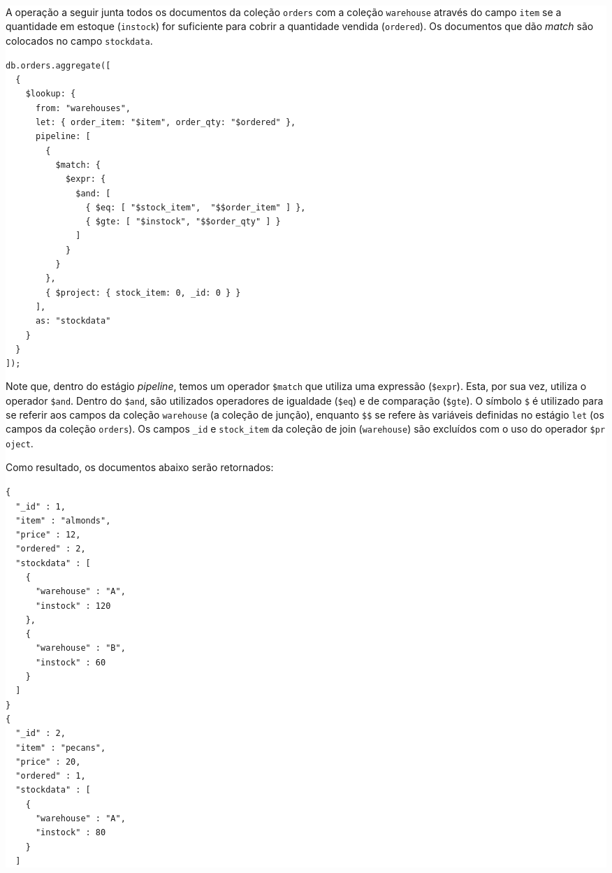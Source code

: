 A operação a seguir junta todos os documentos da coleção `orders` com a coleção `warehouse` através do campo `item` se a quantidade em estoque (`instock`) for suficiente para cobrir a quantidade vendida (`ordered`). Os documentos que dão _match_ são colocados no campo `stockdata`.

```language-javascript
db.orders.aggregate([
  {
    $lookup: {
      from: "warehouses",
      let: { order_item: "$item", order_qty: "$ordered" },
      pipeline: [
        {
          $match: {
            $expr: {
              $and: [
                { $eq: [ "$stock_item",  "$$order_item" ] },
                { $gte: [ "$instock", "$$order_qty" ] }
              ]
            }
          }
        },
        { $project: { stock_item: 0, _id: 0 } }
      ],
      as: "stockdata"
    }
  }
]);
```

Note que, dentro do estágio _pipeline_, temos um operador `$match` que utiliza uma expressão (`$expr`). Esta, por sua vez, utiliza o operador `$and`. Dentro do `$and`, são utilizados operadores de igualdade (`$eq`) e de comparação (`$gte`). O símbolo `$` é utilizado para se referir aos campos da coleção `warehouse` (a coleção de junção), enquanto `$$` se refere às variáveis definidas no estágio `let` (os campos da coleção `orders`). Os campos `_id` e `stock_item` da coleção de join (`warehouse`) são excluídos com o uso do operador `$project`.

Como resultado, os documentos abaixo serão retornados:

```language-javascript
{
  "_id" : 1,
  "item" : "almonds",
  "price" : 12,
  "ordered" : 2,
  "stockdata" : [
    {
      "warehouse" : "A",
      "instock" : 120
    },
    {
      "warehouse" : "B",
      "instock" : 60
    }
  ]
}
{
  "_id" : 2,
  "item" : "pecans",
  "price" : 20,
  "ordered" : 1,
  "stockdata" : [
    {
      "warehouse" : "A",
      "instock" : 80
    }
  ]
```